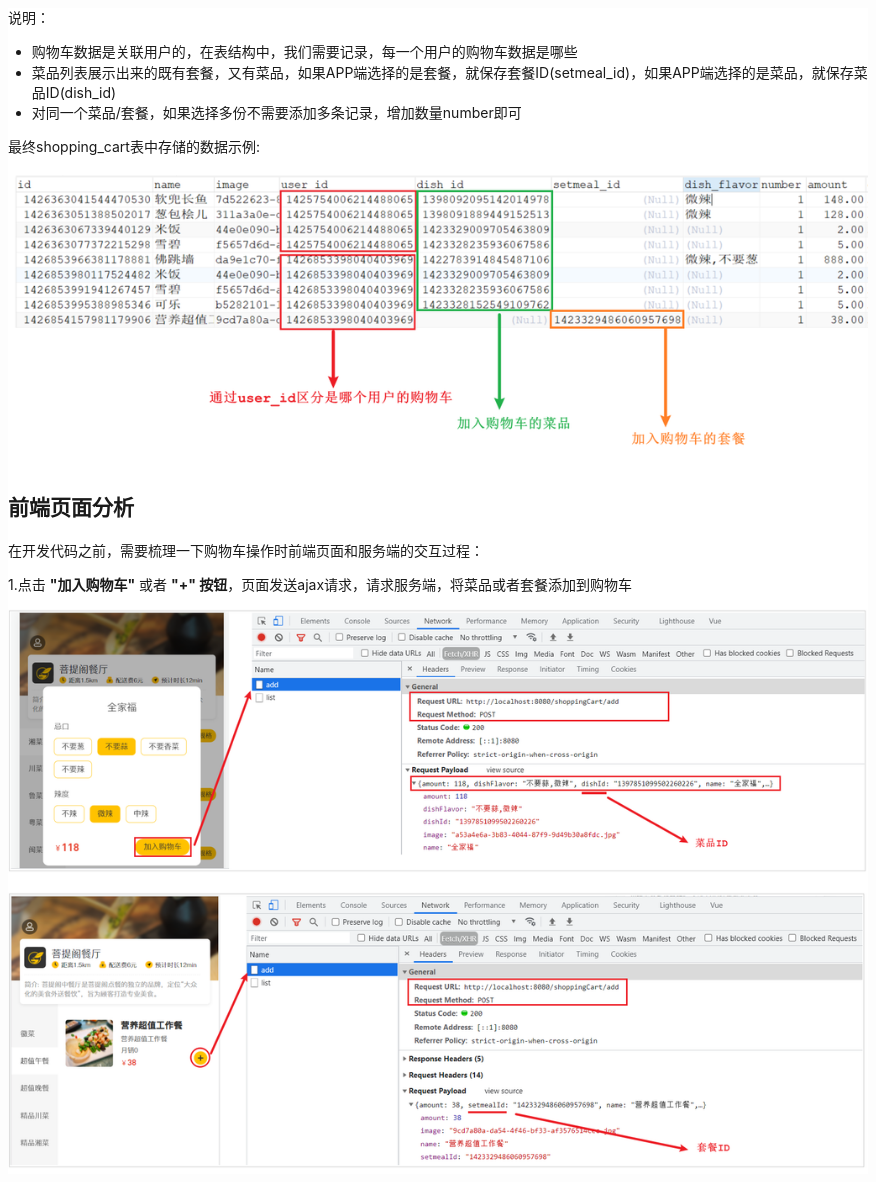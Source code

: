 说明： 

- 购物车数据是关联用户的，在表结构中，我们需要记录，每一个用户的购物车数据是哪些
- 菜品列表展示出来的既有套餐，又有菜品，如果APP端选择的是套餐，就保存套餐ID(setmeal_id)，如果APP端选择的是菜品，就保存菜品ID(dish_id)
- 对同一个菜品/套餐，如果选择多份不需要添加多条记录，增加数量number即可

最终shopping_cart表中存储的数据示例:

![image-20210815183440051.png](../../../../_resources/image-20210815183440051.png)

## 前端页面分析

在开发代码之前，需要梳理一下购物车操作时前端页面和服务端的交互过程：

1.点击 **"加入购物车"** 或者 **"+" 按钮**，页面发送ajax请求，请求服务端，将菜品或者套餐添加到购物车

![image-20210813185414102.png](../../../../_resources/image-20210813185414102.png)

![image-20210813185731809.png](../../../../_resources/image-20210813185731809.png)
